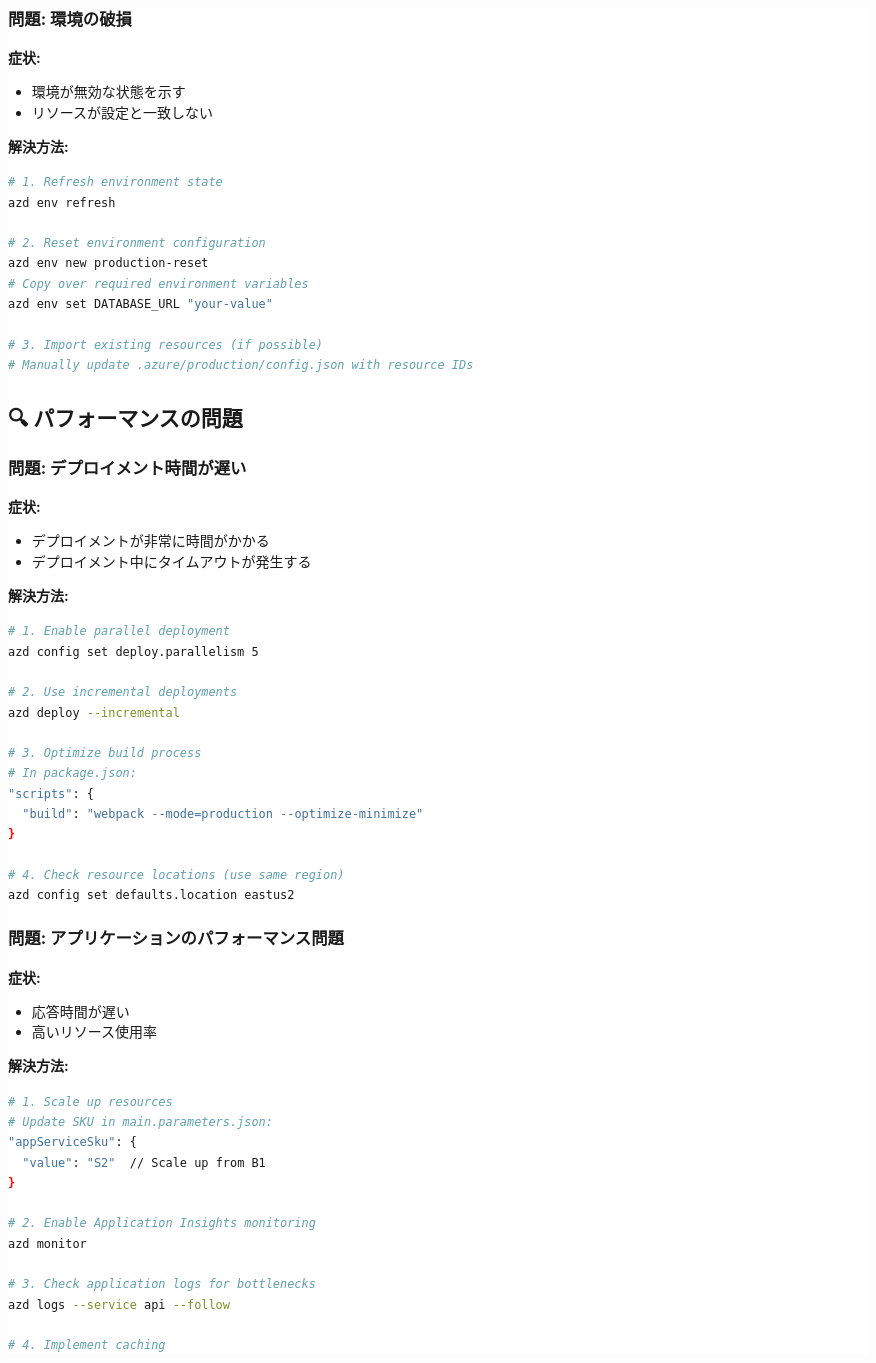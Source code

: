 ### 問題: 環境の破損
**症状:**
- 環境が無効な状態を示す
- リソースが設定と一致しない

**解決方法:**
```bash
# 1. Refresh environment state
azd env refresh

# 2. Reset environment configuration
azd env new production-reset
# Copy over required environment variables
azd env set DATABASE_URL "your-value"

# 3. Import existing resources (if possible)
# Manually update .azure/production/config.json with resource IDs
```

## 🔍 パフォーマンスの問題

### 問題: デプロイメント時間が遅い
**症状:**
- デプロイメントが非常に時間がかかる
- デプロイメント中にタイムアウトが発生する

**解決方法:**
```bash
# 1. Enable parallel deployment
azd config set deploy.parallelism 5

# 2. Use incremental deployments
azd deploy --incremental

# 3. Optimize build process
# In package.json:
"scripts": {
  "build": "webpack --mode=production --optimize-minimize"
}

# 4. Check resource locations (use same region)
azd config set defaults.location eastus2
```

### 問題: アプリケーションのパフォーマンス問題
**症状:**
- 応答時間が遅い
- 高いリソース使用率

**解決方法:**
```bash
# 1. Scale up resources
# Update SKU in main.parameters.json:
"appServiceSku": {
  "value": "S2"  // Scale up from B1
}

# 2. Enable Application Insights monitoring
azd monitor

# 3. Check application logs for bottlenecks
azd logs --service api --follow

# 4. Implement caching
```